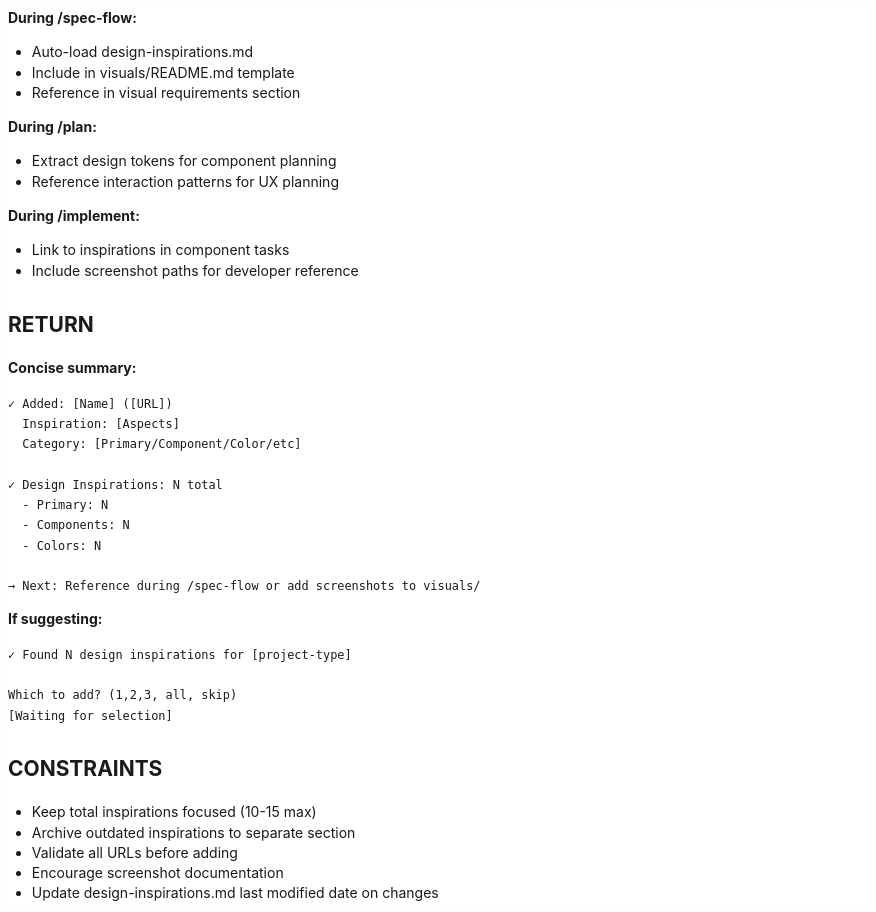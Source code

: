 **During /spec-flow:**
- Auto-load design-inspirations.md
- Include in visuals/README.md template
- Reference in visual requirements section

**During /plan:**
- Extract design tokens for component planning
- Reference interaction patterns for UX planning

**During /implement:**
- Link to inspirations in component tasks
- Include screenshot paths for developer reference

## RETURN

**Concise summary:**
```
✓ Added: [Name] ([URL])
  Inspiration: [Aspects]
  Category: [Primary/Component/Color/etc]

✓ Design Inspirations: N total
  - Primary: N
  - Components: N
  - Colors: N

→ Next: Reference during /spec-flow or add screenshots to visuals/
```

**If suggesting:**
```
✓ Found N design inspirations for [project-type]

Which to add? (1,2,3, all, skip)
[Waiting for selection]
```

## CONSTRAINTS

- Keep total inspirations focused (10-15 max)
- Archive outdated inspirations to separate section
- Validate all URLs before adding
- Encourage screenshot documentation
- Update design-inspirations.md last modified date on changes
